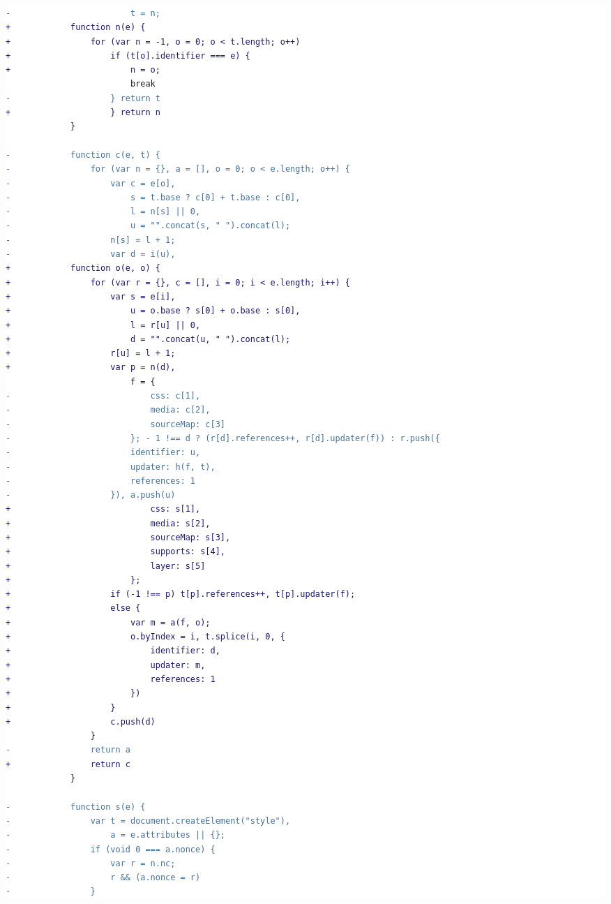 ```diff
-                        t = n;
+            function n(e) {
+                for (var n = -1, o = 0; o < t.length; o++)
+                    if (t[o].identifier === e) {
+                        n = o;
                         break
-                    } return t
+                    } return n
             }
 
-            function c(e, t) {
-                for (var n = {}, a = [], o = 0; o < e.length; o++) {
-                    var c = e[o],
-                        s = t.base ? c[0] + t.base : c[0],
-                        l = n[s] || 0,
-                        u = "".concat(s, " ").concat(l);
-                    n[s] = l + 1;
-                    var d = i(u),
+            function o(e, o) {
+                for (var r = {}, c = [], i = 0; i < e.length; i++) {
+                    var s = e[i],
+                        u = o.base ? s[0] + o.base : s[0],
+                        l = r[u] || 0,
+                        d = "".concat(u, " ").concat(l);
+                    r[u] = l + 1;
+                    var p = n(d),
                         f = {
-                            css: c[1],
-                            media: c[2],
-                            sourceMap: c[3]
-                        }; - 1 !== d ? (r[d].references++, r[d].updater(f)) : r.push({
-                        identifier: u,
-                        updater: h(f, t),
-                        references: 1
-                    }), a.push(u)
+                            css: s[1],
+                            media: s[2],
+                            sourceMap: s[3],
+                            supports: s[4],
+                            layer: s[5]
+                        };
+                    if (-1 !== p) t[p].references++, t[p].updater(f);
+                    else {
+                        var m = a(f, o);
+                        o.byIndex = i, t.splice(i, 0, {
+                            identifier: d,
+                            updater: m,
+                            references: 1
+                        })
+                    }
+                    c.push(d)
                 }
-                return a
+                return c
             }
 
-            function s(e) {
-                var t = document.createElement("style"),
-                    a = e.attributes || {};
-                if (void 0 === a.nonce) {
-                    var r = n.nc;
-                    r && (a.nonce = r)
-                }
```